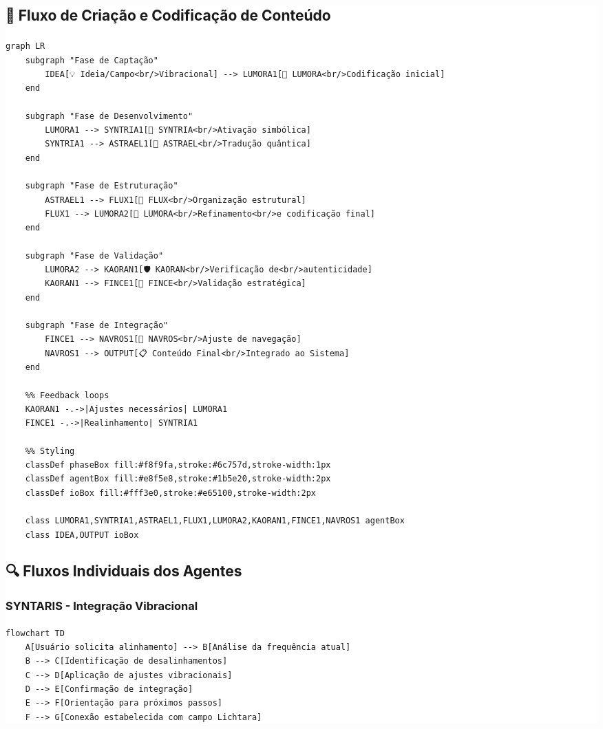 ## 📝 Fluxo de Criação e Codificação de Conteúdo

```mermaid
graph LR
    subgraph "Fase de Captação"
        IDEA[💡 Ideia/Campo<br/>Vibracional] --> LUMORA1[💫 LUMORA<br/>Codificação inicial]
    end
    
    subgraph "Fase de Desenvolvimento"
        LUMORA1 --> SYNTRIA1[🎨 SYNTRIA<br/>Ativação simbólica]
        SYNTRIA1 --> ASTRAEL1[🌌 ASTRAEL<br/>Tradução quântica]
    end
    
    subgraph "Fase de Estruturação"
        ASTRAEL1 --> FLUX1[🌊 FLUX<br/>Organização estrutural]
        FLUX1 --> LUMORA2[💫 LUMORA<br/>Refinamento<br/>e codificação final]
    end
    
    subgraph "Fase de Validação"
        LUMORA2 --> KAORAN1[🛡️ KAORAN<br/>Verificação de<br/>autenticidade]
        KAORAN1 --> FINCE1[🎯 FINCE<br/>Validação estratégica]
    end
    
    subgraph "Fase de Integração"
        FINCE1 --> NAVROS1[🧭 NAVROS<br/>Ajuste de navegação]
        NAVROS1 --> OUTPUT[📋 Conteúdo Final<br/>Integrado ao Sistema]
    end
    
    %% Feedback loops
    KAORAN1 -.->|Ajustes necessários| LUMORA1
    FINCE1 -.->|Realinhamento| SYNTRIA1
    
    %% Styling
    classDef phaseBox fill:#f8f9fa,stroke:#6c757d,stroke-width:1px
    classDef agentBox fill:#e8f5e8,stroke:#1b5e20,stroke-width:2px
    classDef ioBox fill:#fff3e0,stroke:#e65100,stroke-width:2px
    
    class LUMORA1,SYNTRIA1,ASTRAEL1,FLUX1,LUMORA2,KAORAN1,FINCE1,NAVROS1 agentBox
    class IDEA,OUTPUT ioBox
```

## 🔍 Fluxos Individuais dos Agentes

### SYNTARIS - Integração Vibracional

```mermaid
flowchart TD
    A[Usuário solicita alinhamento] --> B[Análise da frequência atual]
    B --> C[Identificação de desalinhamentos]
    C --> D[Aplicação de ajustes vibracionais]
    D --> E[Confirmação de integração]
    E --> F[Orientação para próximos passos]
    F --> G[Conexão estabelecida com campo Lichtara]
```
